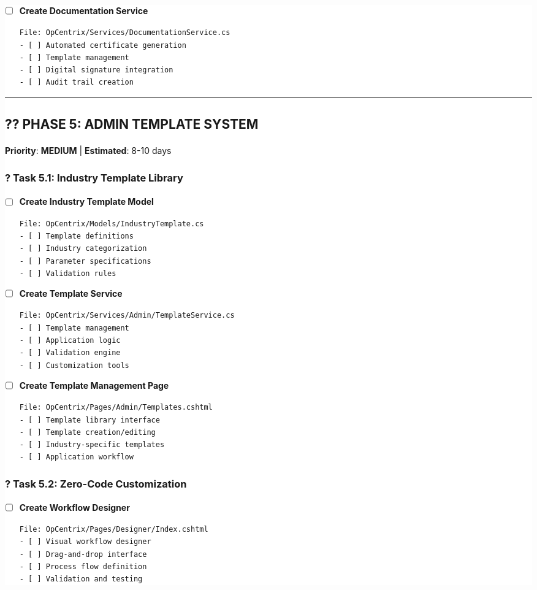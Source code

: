 - [ ] **Create Documentation Service**
  ```
  File: OpCentrix/Services/DocumentationService.cs
  - [ ] Automated certificate generation
  - [ ] Template management
  - [ ] Digital signature integration
  - [ ] Audit trail creation
  ```

---

## ?? **PHASE 5: ADMIN TEMPLATE SYSTEM**
**Priority**: **MEDIUM** | **Estimated**: 8-10 days

### **? Task 5.1: Industry Template Library**

- [ ] **Create Industry Template Model**
  ```
  File: OpCentrix/Models/IndustryTemplate.cs
  - [ ] Template definitions
  - [ ] Industry categorization
  - [ ] Parameter specifications
  - [ ] Validation rules
  ```

- [ ] **Create Template Service**
  ```
  File: OpCentrix/Services/Admin/TemplateService.cs
  - [ ] Template management
  - [ ] Application logic
  - [ ] Validation engine
  - [ ] Customization tools
  ```

- [ ] **Create Template Management Page**
  ```
  File: OpCentrix/Pages/Admin/Templates.cshtml
  - [ ] Template library interface
  - [ ] Template creation/editing
  - [ ] Industry-specific templates
  - [ ] Application workflow
  ```

### **? Task 5.2: Zero-Code Customization**

- [ ] **Create Workflow Designer**
  ```
  File: OpCentrix/Pages/Designer/Index.cshtml
  - [ ] Visual workflow designer
  - [ ] Drag-and-drop interface
  - [ ] Process flow definition
  - [ ] Validation and testing
  ```
